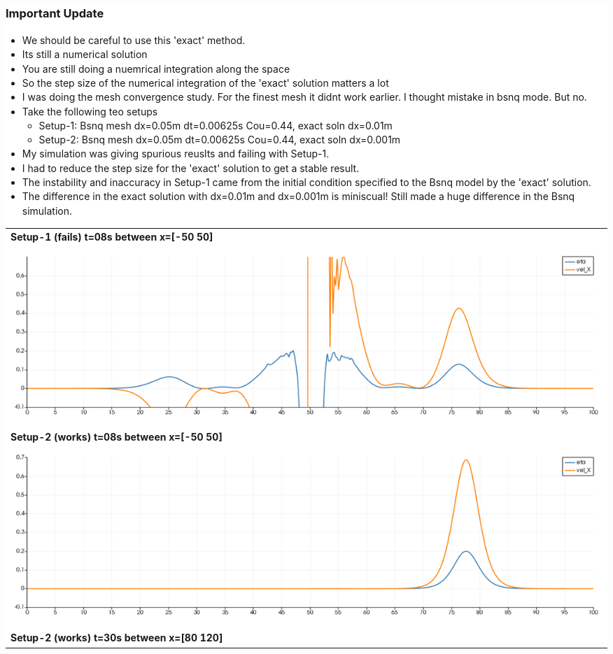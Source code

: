 
### Important Update

- We should be careful to use this 'exact' method.
- Its still a numerical solution
- You are still doing a nuemrical integration along the space
- So the step size of the numerical integration of the 'exact' solution matters a lot
- I was doing the mesh convergence study. For the finest mesh it didnt work earlier. I thought mistake in bsnq mode. But no.
- Take the following teo setups
    - Setup-1: Bsnq mesh dx=0.05m dt=0.00625s Cou=0.44, exact soln dx=0.01m
    - Setup-2: Bsnq mesh dx=0.05m dt=0.00625s Cou=0.44, exact soln dx=0.001m
- My simulation was giving spurious reuslts and failing with Setup-1.
- I had to reduce the step size for the 'exact' solution to get a stable result.
- The instability and inaccuracy in Setup-1 came from the initial condition specified to the Bsnq model by the 'exact' solution.
- The difference in the exact solution with dx=0.01m and dx=0.001m is miniscual! Still made a huge difference in the Bsnq simulation.


|    |
| --- |
| **Setup-1 (fails) t=08s between x=[-50 50]** |
| <img width="100%" src="./logvAlgo/C11/sol_m0050_dt0062_setup1_t08.png"> |
|  |
| **Setup-2 (works) t=08s between x=[-50 50]** |
| <img width="100%" src="./logvAlgo/C11/sol_m0050_dt0062_setup2_t08.png"> |
|  |
| **Setup-2 (works) t=30s between x=[80 120]** |